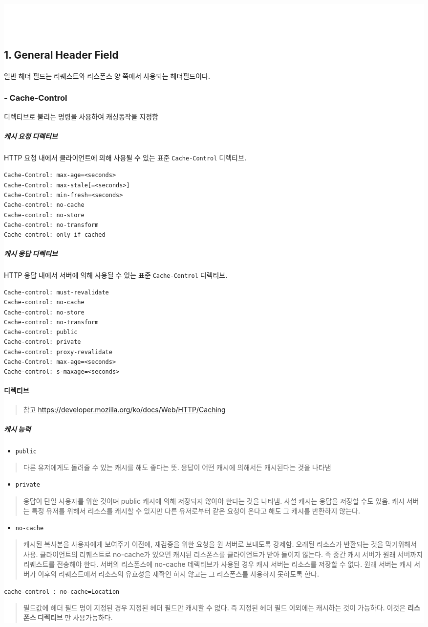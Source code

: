 <br>
<br>
<br>

## <a id="5"></a>1. General Header Field
일반 헤더 필드는 리퀘스트와 리스폰스 양 쪽에서 사용되는 헤더필드이다.

### - Cache-Control
디렉티브로 불리는 명령을 사용하여 캐싱동작을 지정함

##### 캐시 요청 디렉티브
HTTP 요청 내에서 클라이언트에 의해 사용될 수 있는 표준 `Cache-Control` 디렉티브.

```
Cache-Control: max-age=<seconds>
Cache-Control: max-stale[=<seconds>]
Cache-Control: min-fresh=<seconds>
Cache-control: no-cache
Cache-control: no-store
Cache-control: no-transform
Cache-control: only-if-cached
```

##### 캐시 응답 디렉티브
HTTP 응답 내에서 서버에 의해 사용될 수 있는 표준 `Cache-Control` 디렉티브.

```
Cache-control: must-revalidate
Cache-control: no-cache
Cache-control: no-store
Cache-control: no-transform
Cache-control: public
Cache-control: private
Cache-control: proxy-revalidate
Cache-Control: max-age=<seconds>
Cache-control: s-maxage=<seconds>
```

#### 디렉티브
> 참고 https://developer.mozilla.org/ko/docs/Web/HTTP/Caching

##### 캐시 능력

- `public`
> 다른 유저에게도 돌려줄 수 있는 캐시를 해도 좋다는 뜻. 응답이 어떤 캐시에 의해서든 캐시된다는 것을 나타냄

- `private`
> 응답이 단일 사용자를 위한 것이며 public 캐시에 의해 저장되지 않아야 한다는 것을 나타냄. 사설 캐시는 응답을 저장할 수도 있음.
  캐시 서버는 특정 유저를 위해서 리소스를 캐시할 수 있지만 다른 유저로부터 같은 요청이 온다고 해도 그 캐시를 반환하지 않는다.

- `no-cache`
> 캐시된 복사본을 사용자에게 보여주기 이전에, 재검증을 위한 요청을 원 서버로 보내도록 강제함. 오래된 리소스가 반환되는 것을 막기위해서 사용.
> 클라이언트의 리퀘스트로 no-cache가 있으면 캐시된 리스폰스를 클라이언트가 받아 들이지 않는다. 즉 중간 캐시 서버가 원래 서버까지 리퀘스트를 전송해야 한다.
> 서버의 리스폰스에 no-cache 데렉티브가 사용된 경우 캐시 서버는 리소스를 저장할 수 없다. 원래 서버는 캐시 서버가 이후의 리퀘스트에서 리소스의 유효성을 재확인 하지 않고는 그 리스폰스를 사용하지 못하도록 한다.
  ```
  cache-control : no-cache=Location
  ```
> 필드값에 헤더 필드 명이 지정된 경우 지정된 헤더 필드만 캐시할 수 없다. 즉 지정된 헤더 필드 이외에는 캐시하는 것이 가능하다. 이것은 **리스폰스 디렉티브** 만 사용가능하다.
